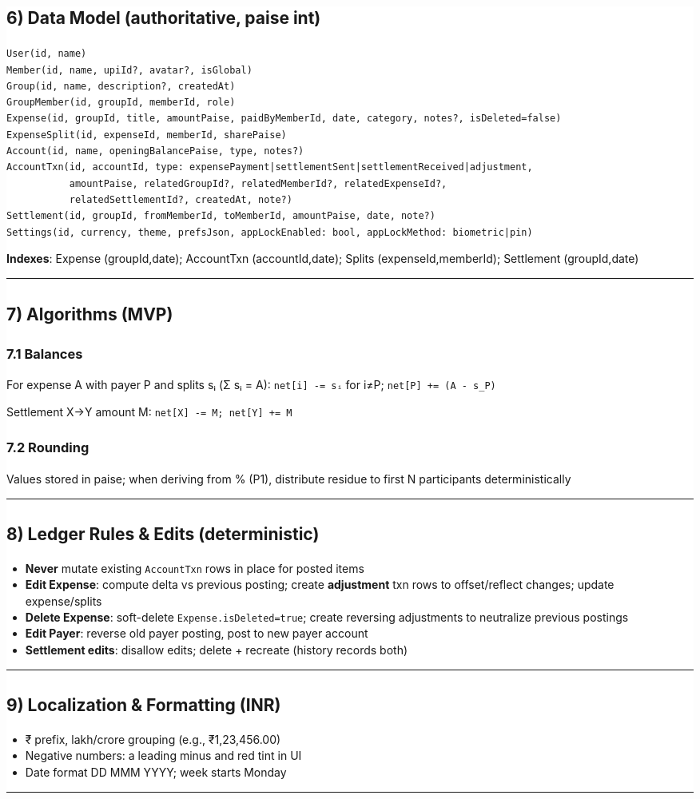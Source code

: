 
## 6) Data Model (authoritative, paise int)
```
User(id, name)
Member(id, name, upiId?, avatar?, isGlobal)
Group(id, name, description?, createdAt)
GroupMember(id, groupId, memberId, role)
Expense(id, groupId, title, amountPaise, paidByMemberId, date, category, notes?, isDeleted=false)
ExpenseSplit(id, expenseId, memberId, sharePaise)
Account(id, name, openingBalancePaise, type, notes?)
AccountTxn(id, accountId, type: expensePayment|settlementSent|settlementReceived|adjustment,
           amountPaise, relatedGroupId?, relatedMemberId?, relatedExpenseId?,
           relatedSettlementId?, createdAt, note?)
Settlement(id, groupId, fromMemberId, toMemberId, amountPaise, date, note?)
Settings(id, currency, theme, prefsJson, appLockEnabled: bool, appLockMethod: biometric|pin)
```
**Indexes**: Expense (groupId,date); AccountTxn (accountId,date); Splits (expenseId,memberId); Settlement (groupId,date)

---

## 7) Algorithms (MVP)
### 7.1 Balances
For expense A with payer P and splits sᵢ (Σ sᵢ = A): `net[i] -= sᵢ` for i≠P; `net[P] += (A - s_P)`

Settlement X→Y amount M: `net[X] -= M; net[Y] += M`

### 7.2 Rounding
Values stored in paise; when deriving from % (P1), distribute residue to first N participants deterministically

---

## 8) Ledger Rules & Edits (deterministic)
- **Never** mutate existing `AccountTxn` rows in place for posted items
- **Edit Expense**: compute delta vs previous posting; create **adjustment** txn rows to offset/reflect changes; update expense/splits
- **Delete Expense**: soft-delete `Expense.isDeleted=true`; create reversing adjustments to neutralize previous postings
- **Edit Payer**: reverse old payer posting, post to new payer account
- **Settlement edits**: disallow edits; delete + recreate (history records both)

---

## 9) Localization & Formatting (INR)
- ₹ prefix, lakh/crore grouping (e.g., ₹1,23,456.00)
- Negative numbers: a leading minus and red tint in UI
- Date format DD MMM YYYY; week starts Monday

---

